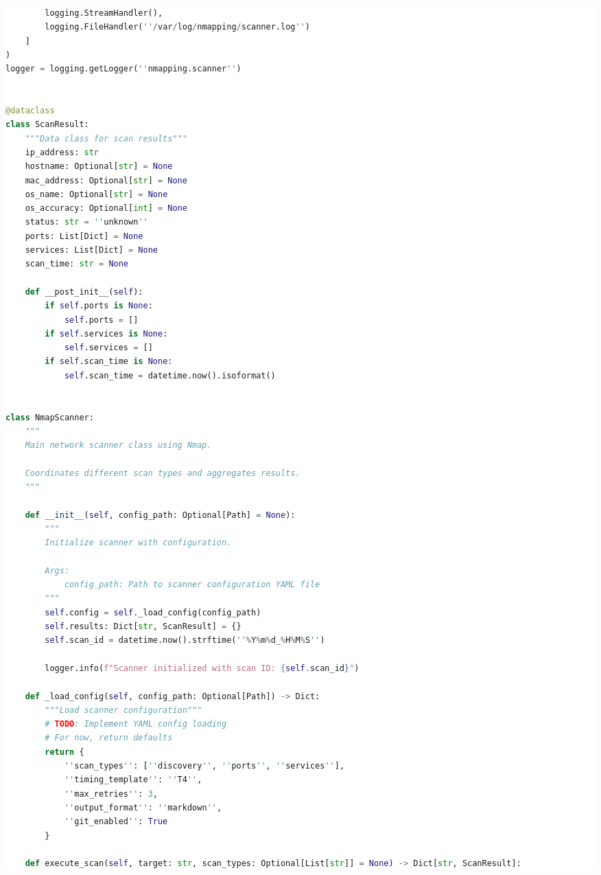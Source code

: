 ```python
        logging.StreamHandler(),
        logging.FileHandler(''/var/log/nmapping/scanner.log'')
    ]
)
logger = logging.getLogger(''nmapping.scanner'')


@dataclass
class ScanResult:
    """Data class for scan results"""
    ip_address: str
    hostname: Optional[str] = None
    mac_address: Optional[str] = None
    os_name: Optional[str] = None
    os_accuracy: Optional[int] = None
    status: str = ''unknown''
    ports: List[Dict] = None
    services: List[Dict] = None
    scan_time: str = None
    
    def __post_init__(self):
        if self.ports is None:
            self.ports = []
        if self.services is None:
            self.services = []
        if self.scan_time is None:
            self.scan_time = datetime.now().isoformat()


class NmapScanner:
    """
    Main network scanner class using Nmap.
    
    Coordinates different scan types and aggregates results.
    """
    
    def __init__(self, config_path: Optional[Path] = None):
        """
        Initialize scanner with configuration.
        
        Args:
            config_path: Path to scanner configuration YAML file
        """
        self.config = self._load_config(config_path)
        self.results: Dict[str, ScanResult] = {}
        self.scan_id = datetime.now().strftime(''%Y%m%d_%H%M%S'')
        
        logger.info(f"Scanner initialized with scan ID: {self.scan_id}")
    
    def _load_config(self, config_path: Optional[Path]) -> Dict:
        """Load scanner configuration"""
        # TODO: Implement YAML config loading
        # For now, return defaults
        return {
            ''scan_types'': [''discovery'', ''ports'', ''services''],
            ''timing_template'': ''T4'',
            ''max_retries'': 3,
            ''output_format'': ''markdown'',
            ''git_enabled'': True
        }
    
    def execute_scan(self, target: str, scan_types: Optional[List[str]] = None) -> Dict[str, ScanResult]:
```